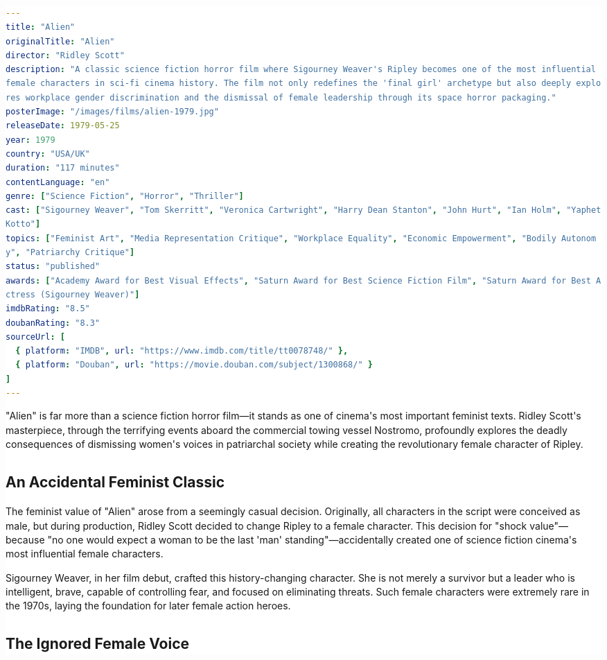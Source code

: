 ```yaml
---
title: "Alien"
originalTitle: "Alien"
director: "Ridley Scott"
description: "A classic science fiction horror film where Sigourney Weaver's Ripley becomes one of the most influential female characters in sci-fi cinema history. The film not only redefines the 'final girl' archetype but also deeply explores workplace gender discrimination and the dismissal of female leadership through its space horror packaging."
posterImage: "/images/films/alien-1979.jpg"
releaseDate: 1979-05-25
year: 1979
country: "USA/UK"
duration: "117 minutes"
contentLanguage: "en"
genre: ["Science Fiction", "Horror", "Thriller"]
cast: ["Sigourney Weaver", "Tom Skerritt", "Veronica Cartwright", "Harry Dean Stanton", "John Hurt", "Ian Holm", "Yaphet Kotto"]
topics: ["Feminist Art", "Media Representation Critique", "Workplace Equality", "Economic Empowerment", "Bodily Autonomy", "Patriarchy Critique"]
status: "published"
awards: ["Academy Award for Best Visual Effects", "Saturn Award for Best Science Fiction Film", "Saturn Award for Best Actress (Sigourney Weaver)"]
imdbRating: "8.5"
doubanRating: "8.3"
sourceUrl: [
  { platform: "IMDB", url: "https://www.imdb.com/title/tt0078748/" },
  { platform: "Douban", url: "https://movie.douban.com/subject/1300868/" }
]
---
```


"Alien" is far more than a science fiction horror film—it stands as one of cinema's most important feminist texts. Ridley Scott's masterpiece, through the terrifying events aboard the commercial towing vessel Nostromo, profoundly explores the deadly consequences of dismissing women's voices in patriarchal society while creating the revolutionary female character of Ripley.

## An Accidental Feminist Classic

The feminist value of "Alien" arose from a seemingly casual decision. Originally, all characters in the script were conceived as male, but during production, Ridley Scott decided to change Ripley to a female character. This decision for "shock value"—because "no one would expect a woman to be the last 'man' standing"—accidentally created one of science fiction cinema's most influential female characters.

Sigourney Weaver, in her film debut, crafted this history-changing character. She is not merely a survivor but a leader who is intelligent, brave, capable of controlling fear, and focused on eliminating threats. Such female characters were extremely rare in the 1970s, laying the foundation for later female action heroes.

## The Ignored Female Voice
